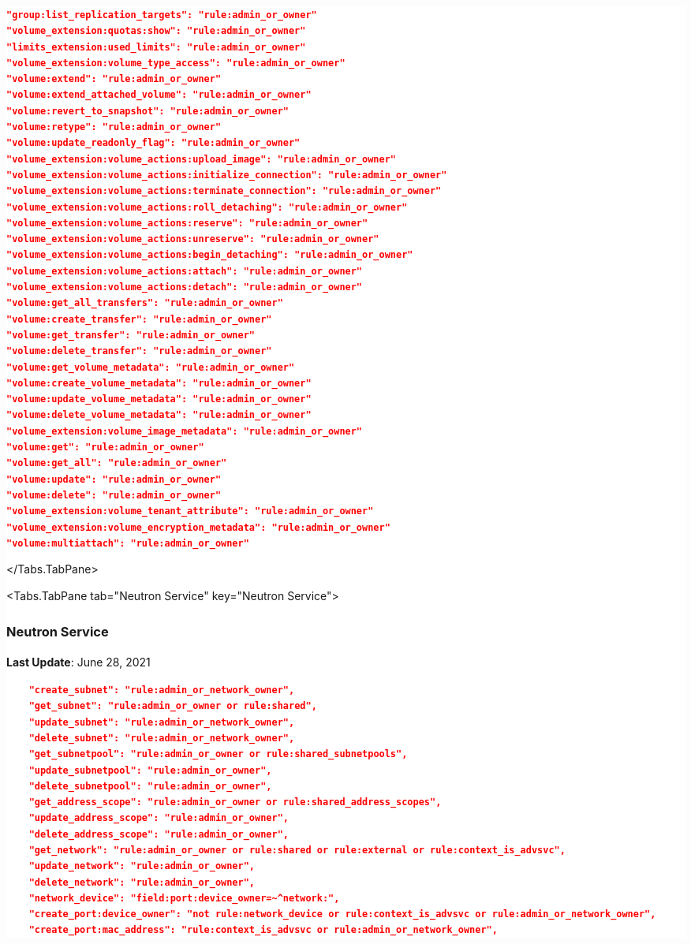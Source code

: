 ``` json
"group:list_replication_targets": "rule:admin_or_owner"
"volume_extension:quotas:show": "rule:admin_or_owner"
"limits_extension:used_limits": "rule:admin_or_owner"
"volume_extension:volume_type_access": "rule:admin_or_owner"
"volume:extend": "rule:admin_or_owner"
"volume:extend_attached_volume": "rule:admin_or_owner"
"volume:revert_to_snapshot": "rule:admin_or_owner"
"volume:retype": "rule:admin_or_owner"
"volume:update_readonly_flag": "rule:admin_or_owner"
"volume_extension:volume_actions:upload_image": "rule:admin_or_owner"
"volume_extension:volume_actions:initialize_connection": "rule:admin_or_owner"
"volume_extension:volume_actions:terminate_connection": "rule:admin_or_owner"
"volume_extension:volume_actions:roll_detaching": "rule:admin_or_owner"
"volume_extension:volume_actions:reserve": "rule:admin_or_owner"
"volume_extension:volume_actions:unreserve": "rule:admin_or_owner"
"volume_extension:volume_actions:begin_detaching": "rule:admin_or_owner"
"volume_extension:volume_actions:attach": "rule:admin_or_owner"
"volume_extension:volume_actions:detach": "rule:admin_or_owner"
"volume:get_all_transfers": "rule:admin_or_owner"
"volume:create_transfer": "rule:admin_or_owner"
"volume:get_transfer": "rule:admin_or_owner"
"volume:delete_transfer": "rule:admin_or_owner"
"volume:get_volume_metadata": "rule:admin_or_owner"
"volume:create_volume_metadata": "rule:admin_or_owner"
"volume:update_volume_metadata": "rule:admin_or_owner"
"volume:delete_volume_metadata": "rule:admin_or_owner"
"volume_extension:volume_image_metadata": "rule:admin_or_owner"
"volume:get": "rule:admin_or_owner"
"volume:get_all": "rule:admin_or_owner"
"volume:update": "rule:admin_or_owner"
"volume:delete": "rule:admin_or_owner"
"volume_extension:volume_tenant_attribute": "rule:admin_or_owner"
"volume_extension:volume_encryption_metadata": "rule:admin_or_owner"
"volume:multiattach": "rule:admin_or_owner"

```

</Tabs.TabPane>


<Tabs.TabPane tab="Neutron Service" key="Neutron Service">


### Neutron Service

**Last Update**: June 28, 2021

``` json
    "create_subnet": "rule:admin_or_network_owner",
    "get_subnet": "rule:admin_or_owner or rule:shared",
    "update_subnet": "rule:admin_or_network_owner",
    "delete_subnet": "rule:admin_or_network_owner",
    "get_subnetpool": "rule:admin_or_owner or rule:shared_subnetpools",
    "update_subnetpool": "rule:admin_or_owner",
    "delete_subnetpool": "rule:admin_or_owner",
    "get_address_scope": "rule:admin_or_owner or rule:shared_address_scopes",
    "update_address_scope": "rule:admin_or_owner",
    "delete_address_scope": "rule:admin_or_owner",
    "get_network": "rule:admin_or_owner or rule:shared or rule:external or rule:context_is_advsvc",
    "update_network": "rule:admin_or_owner",
    "delete_network": "rule:admin_or_owner",
    "network_device": "field:port:device_owner=~^network:",
    "create_port:device_owner": "not rule:network_device or rule:context_is_advsvc or rule:admin_or_network_owner",
    "create_port:mac_address": "rule:context_is_advsvc or rule:admin_or_network_owner",
```